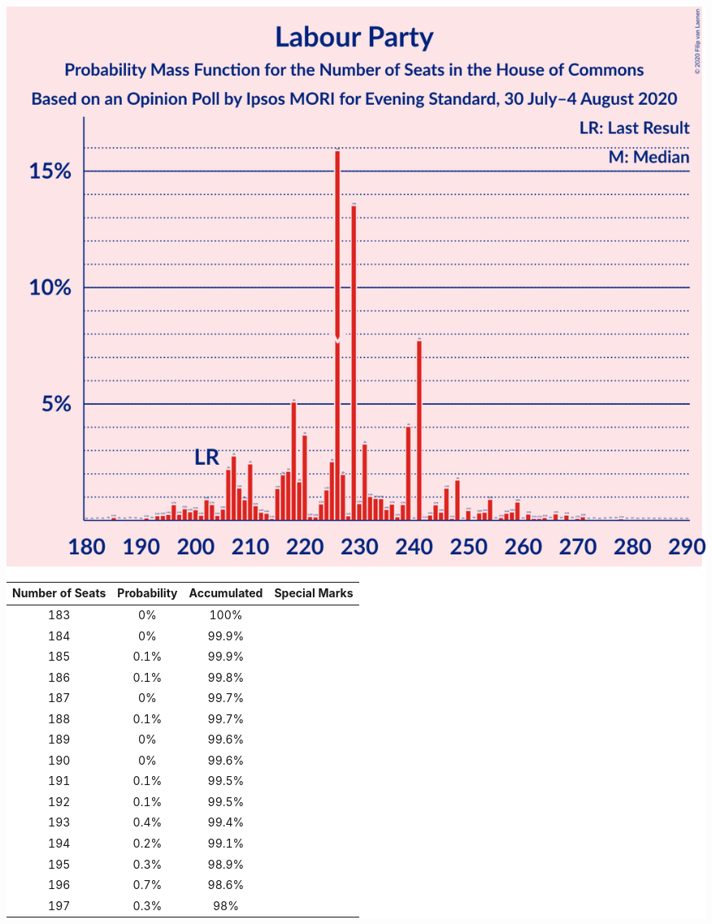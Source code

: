 ![Graph with seats probability mass function not yet produced](2020-08-04-IpsosMORI-seats-pmf-labourparty.png "Seats Probability Mass Function")

| Number of Seats | Probability | Accumulated | Special Marks |
|:---------------:|:-----------:|:-----------:|:-------------:|
| 183 | 0% | 100% |  |
| 184 | 0% | 99.9% |  |
| 185 | 0.1% | 99.9% |  |
| 186 | 0.1% | 99.8% |  |
| 187 | 0% | 99.7% |  |
| 188 | 0.1% | 99.7% |  |
| 189 | 0% | 99.6% |  |
| 190 | 0% | 99.6% |  |
| 191 | 0.1% | 99.5% |  |
| 192 | 0.1% | 99.5% |  |
| 193 | 0.4% | 99.4% |  |
| 194 | 0.2% | 99.1% |  |
| 195 | 0.3% | 98.9% |  |
| 196 | 0.7% | 98.6% |  |
| 197 | 0.3% | 98% |  |
